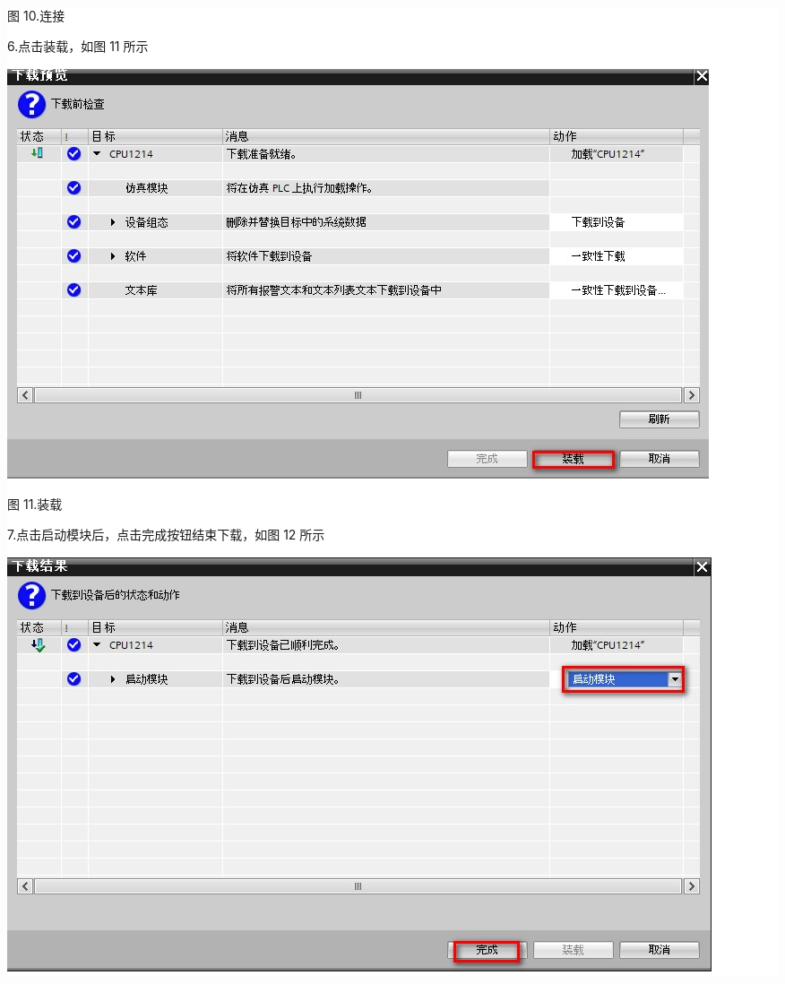 图 10.连接

6.点击装载，如图 11 所示

![](images/01-11.jpg)

图 11.装载

7.点击启动模块后，点击完成按钮结束下载，如图 12 所示

![](images/01-12.jpg)
